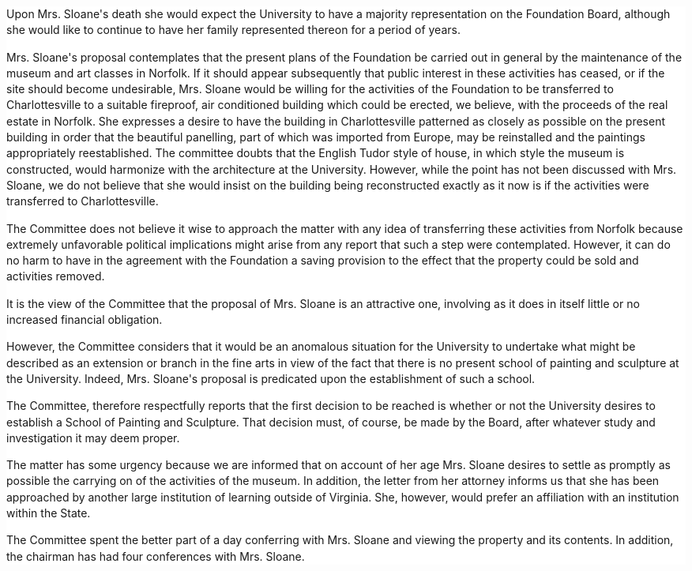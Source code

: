 Upon Mrs. Sloane's death she would expect the University to have a majority representation on the Foundation Board, although she would like to continue to have her family represented thereon for a period of years.

Mrs. Sloane's proposal contemplates that the present plans of the Foundation be carried out in general by the maintenance of the museum and art classes in Norfolk. If it should appear subsequently that public interest in these activities has ceased, or if the site should become undesirable, Mrs. Sloane would be willing for the activities of the Foundation to be transferred to Charlottesville to a suitable fireproof, air conditioned building which could be erected, we believe, with the proceeds of the real estate in Norfolk. She expresses a desire to have the building in Charlottesville patterned as closely as possible on the present building in order that the beautiful panelling, part of which was imported from Europe, may be reinstalled and the paintings appropriately reestablished. The committee doubts that the English Tudor style of house, in which style the museum is constructed, would harmonize with the architecture at the University. However, while the point has not been discussed with Mrs. Sloane, we do not believe that she would insist on the building being reconstructed exactly as it now is if the activities were transferred to Charlottesville.

The Committee does not believe it wise to approach the matter with any idea of transferring these activities from Norfolk because extremely unfavorable political implications might arise from any report that such a step were contemplated. However, it can do no harm to have in the agreement with the Foundation a saving provision to the effect that the property could be sold and activities removed.

It is the view of the Committee that the proposal of Mrs. Sloane is an attractive one, involving as it does in itself little or no increased financial obligation.

However, the Committee considers that it would be an anomalous situation for the University to undertake what might be described as an extension or branch in the fine arts in view of the fact that there is no present school of painting and sculpture at the University. Indeed, Mrs. Sloane's proposal is predicated upon the establishment of such a school.

The Committee, therefore respectfully reports that the first decision to be reached is whether or not the University desires to establish a School of Painting and Sculpture. That decision must, of course, be made by the Board, after whatever study and investigation it may deem proper.

The matter has some urgency because we are informed that on account of her age Mrs. Sloane desires to settle as promptly as possible the carrying on of the activities of the museum. In addition, the letter from her attorney informs us that she has been approached by another large institution of learning outside of Virginia. She, however, would prefer an affiliation with an institution within the State.

The Committee spent the better part of a day conferring with Mrs. Sloane and viewing the property and its contents. In addition, the chairman has had four conferences with Mrs. Sloane.
